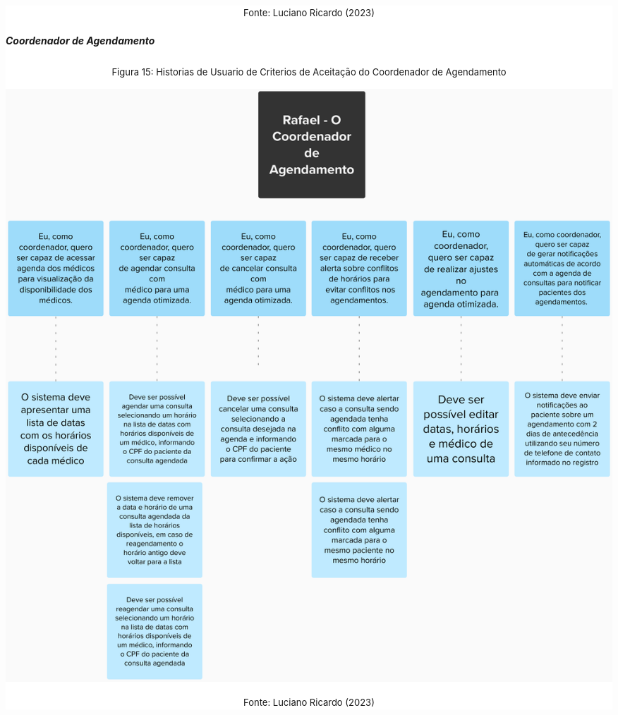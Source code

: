 <font size="2"><p style="text-align: center">Fonte: Luciano Ricardo (2023)</p></font>

##### Coordenador de Agendamento

<font size="2"><p style="text-align: center">Figura 15: Historias de Usuario de Criterios de Aceitação do Coordenador de Agendamento </p></font>

![coordenador](../assets/pbb/coordenador_us.png)

<font size="2"><p style="text-align: center">Fonte: Luciano Ricardo (2023)</p></font>
